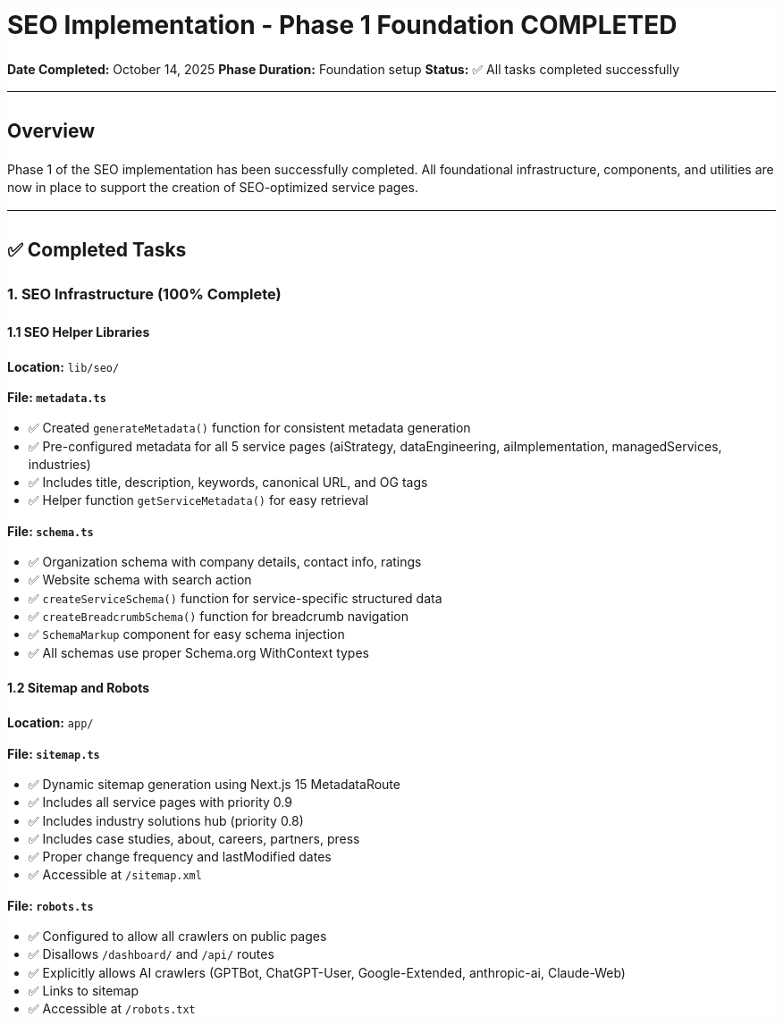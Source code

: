 # SEO Implementation - Phase 1 Foundation COMPLETED
**Date Completed:** October 14, 2025
**Phase Duration:** Foundation setup
**Status:** ✅ All tasks completed successfully

---

## Overview

Phase 1 of the SEO implementation has been successfully completed. All foundational infrastructure, components, and utilities are now in place to support the creation of SEO-optimized service pages.

---

## ✅ Completed Tasks

### 1. SEO Infrastructure (100% Complete)

#### 1.1 SEO Helper Libraries
**Location:** `lib/seo/`

**File: `metadata.ts`**
- ✅ Created `generateMetadata()` function for consistent metadata generation
- ✅ Pre-configured metadata for all 5 service pages (aiStrategy, dataEngineering, aiImplementation, managedServices, industries)
- ✅ Includes title, description, keywords, canonical URL, and OG tags
- ✅ Helper function `getServiceMetadata()` for easy retrieval

**File: `schema.ts`**
- ✅ Organization schema with company details, contact info, ratings
- ✅ Website schema with search action
- ✅ `createServiceSchema()` function for service-specific structured data
- ✅ `createBreadcrumbSchema()` function for breadcrumb navigation
- ✅ `SchemaMarkup` component for easy schema injection
- ✅ All schemas use proper Schema.org WithContext types

#### 1.2 Sitemap and Robots
**Location:** `app/`

**File: `sitemap.ts`**
- ✅ Dynamic sitemap generation using Next.js 15 MetadataRoute
- ✅ Includes all service pages with priority 0.9
- ✅ Includes industry solutions hub (priority 0.8)
- ✅ Includes case studies, about, careers, partners, press
- ✅ Proper change frequency and lastModified dates
- ✅ Accessible at `/sitemap.xml`

**File: `robots.ts`**
- ✅ Configured to allow all crawlers on public pages
- ✅ Disallows `/dashboard/` and `/api/` routes
- ✅ Explicitly allows AI crawlers (GPTBot, ChatGPT-User, Google-Extended, anthropic-ai, Claude-Web)
- ✅ Links to sitemap
- ✅ Accessible at `/robots.txt`
